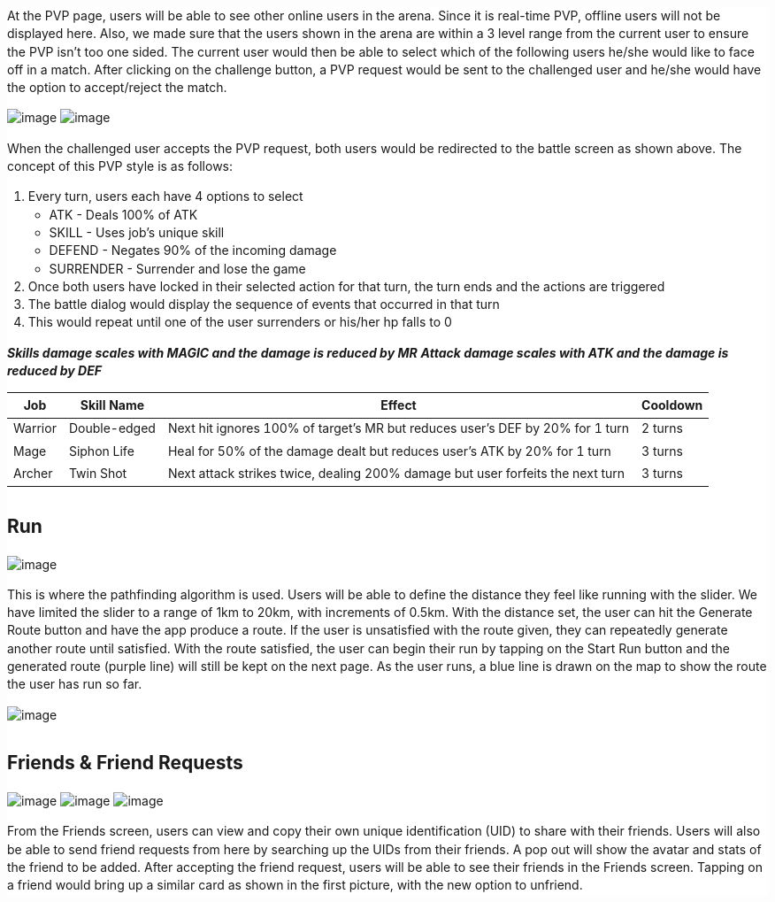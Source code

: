 At the PVP page, users will be able to see other online users in the arena. Since it is real-time PVP, offline users will not be displayed here. Also, we made sure that the users shown in the arena are within a 3 level range from the current user to ensure the PVP isn’t too one sided. The current user would then be able to select which of the following users he/she would like to face off in a match. After clicking on the challenge button, a PVP request would be sent to the challenged user and he/she would have the option to accept/reject the match.

![image](https://user-images.githubusercontent.com/77159295/123661495-293c9780-d867-11eb-88b4-f1471b9eb2c3.png) ![image](https://user-images.githubusercontent.com/77159295/123661522-2fcb0f00-d867-11eb-847f-af6a77416ebb.png)

When the challenged user accepts the PVP request, both users would be redirected to the battle screen as shown above. The concept of this PVP style is as follows:
1. Every turn, users each have 4 options to select
   - ATK - Deals 100% of ATK
   -  SKILL - Uses job’s unique skill
   -  DEFEND - Negates 90% of the incoming damage
   - SURRENDER - Surrender and lose the game
2. Once both users have locked in their selected action for that turn, the turn ends and the actions are triggered
3. The battle dialog would display the sequence of events that occurred in that turn
4. This would repeat until one of the user surrenders or his/her hp falls to 0

**_Skills damage scales with MAGIC and the damage is reduced by MR_**
**_Attack damage scales with ATK and the damage is reduced by DEF_**

| Job | Skill Name | Effect |  Cooldown |
|-----------|----------|------------|:-----------| 
| Warrior | Double-edged | Next hit ignores 100% of target’s MR but reduces user’s DEF by 20% for 1 turn | 2 turns |  
| Mage | Siphon Life | Heal for 50% of the damage dealt but reduces user’s ATK by 20% for 1 turn | 3 turns |
| Archer | Twin Shot | Next attack strikes twice, dealing 200% damage but user forfeits the next turn | 3 turns |

## Run
![image](https://user-images.githubusercontent.com/77159295/123664394-e3350300-d869-11eb-954a-bd4425767099.png)

This is where the pathfinding algorithm is used. Users will be able to define the distance they feel like running with the slider. We have limited the slider to a range of 1km to 20km, with increments of 0.5km. With the distance set, the user can hit the Generate Route button and have the app produce a route. If the user is unsatisfied with the route given, they can repeatedly generate another route until satisfied. 
With the route satisfied, the user can begin their run by tapping on the Start Run button and the generated route (purple line) will still be kept on the next page. As the user runs, a blue line is drawn on the map to show the route the user has run so far. 

![image](https://user-images.githubusercontent.com/77159295/123664735-3313ca00-d86a-11eb-9147-06becd0608b8.png)

## Friends & Friend Requests
![image](https://user-images.githubusercontent.com/77159295/123665157-956cca80-d86a-11eb-8350-bc0874871e67.png) ![image](https://user-images.githubusercontent.com/77159295/123665016-79692900-d86a-11eb-8c38-b4a949f21059.png) ![image](https://user-images.githubusercontent.com/77159295/123664929-63f3ff00-d86a-11eb-9c74-f5a21ebc16d6.png)

From the Friends screen, users can view and copy their own unique identification (UID) to share with their friends. Users will also be able to send friend requests from here by searching up the UIDs from their friends. A pop out will show the avatar and stats of the friend to be added. After accepting the friend request, users will be able to see their friends in the Friends screen. Tapping on a friend would bring up a similar card as shown in the first picture, with the new option to unfriend. 
